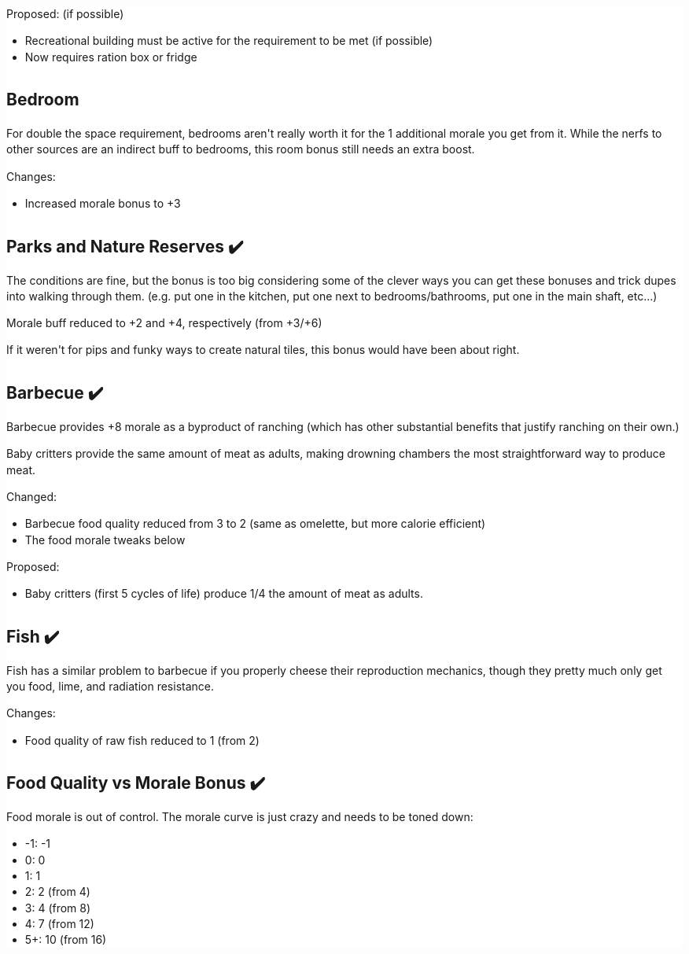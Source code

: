 Proposed: (if possible)
- Recreational building must be active for the requirement to be met (if possible)
- Now requires ration box or fridge

## Bedroom

For double the space requirement, bedrooms aren't really worth it for the 1 additional morale you get from it.
While the nerfs to other sources are an indirect buff to bedrooms, this room bonus still needs an extra boost.

Changes:
* Increased morale bonus to +3

## Parks and Nature Reserves ✔️

The conditions are fine, but the bonus is too big considering some of the clever ways you can get
these bonuses and trick dupes into walking through them.
(e.g. put one in the kitchen, put one next to bedrooms/bathrooms, put one in the main shaft, etc...)

Morale buff reduced to +2 and +4, respectively (from +3/+6)

If it weren't for pips and funky ways to create natural tiles, this bonus would have been about right.

## Barbecue ✔️

Barbecue provides +8 morale as a byproduct of ranching (which has other substantial benefits that justify ranching on their own.)

Baby critters provide the same amount of meat as adults, making drowning chambers the most straightforward way to produce meat.

Changed:
- Barbecue food quality reduced from 3 to 2 (same as omelette, but more calorie efficient)
- The food morale tweaks below

Proposed:
- Baby critters (first 5 cycles of life) produce 1/4 the amount of meat as adults.

## Fish ✔️

Fish has a similar problem to barbecue if you properly cheese their reproduction mechanics,
though they pretty much only get you food, lime, and radiation resistance.

Changes:
- Food quality of raw fish reduced to 1 (from 2)


## Food Quality vs Morale Bonus ✔️

Food morale is out of control. The morale curve is just crazy and needs to be toned down:

* -1: -1
*  0: 0
*  1: 1
*  2: 2 (from 4)
*  3: 4 (from 8)
*  4: 7 (from 12)
*  5+: 10 (from 16)

